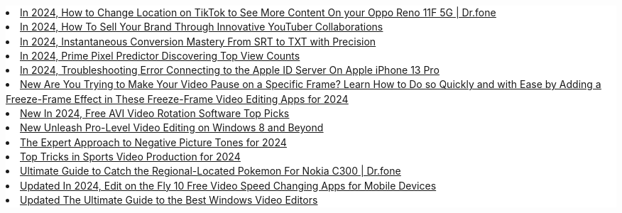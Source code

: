 <li><a href="https://location-social.techidaily.com/in-2024-how-to-change-location-on-tiktok-to-see-more-content-on-your-oppo-reno-11f-5g-drfone-by-drfone-virtual-android/"><u>In 2024, How to Change Location on TikTok to See More Content On your Oppo Reno 11F 5G | Dr.fone</u></a></li>
<li><a href="https://some-knowledge.techidaily.com/in-2024-how-to-sell-your-brand-through-innovative-youtuber-collaborations/"><u>In 2024, How To Sell Your Brand Through Innovative YouTuber Collaborations</u></a></li>
<li><a href="https://extra-guidance.techidaily.com/in-2024-instantaneous-conversion-mastery-from-srt-to-txt-with-precision/"><u>In 2024, Instantaneous Conversion Mastery  From SRT to TXT with Precision</u></a></li>
<li><a href="https://youtube-help.techidaily.com/in-2024-prime-pixel-predictor-discovering-top-view-counts/"><u>In 2024, Prime Pixel Predictor  Discovering Top View Counts</u></a></li>
<li><a href="https://apple-account.techidaily.com/in-2024-troubleshooting-error-connecting-to-the-apple-id-server-on-apple-iphone-13-pro-by-drfone-ios/"><u>In 2024, Troubleshooting Error Connecting to the Apple ID Server On Apple iPhone 13 Pro</u></a></li>
<li><a href="https://ai-video-editing.techidaily.com/1713961713045-new-are-you-trying-to-make-your-video-pause-on-a-specific-frame-learn-how-to-do-so-quickly-and-with-ease-by-adding-a-freeze-frame-effect-in-these-freeze-fra/"><u>New Are You Trying to Make Your Video Pause on a Specific Frame? Learn How to Do so Quickly and with Ease by Adding a Freeze-Frame Effect in These Freeze-Frame Video Editing Apps for 2024</u></a></li>
<li><a href="https://video-ai-editor.techidaily.com/new-in-2024-free-avi-video-rotation-software-top-picks/"><u>New In 2024, Free AVI Video Rotation Software Top Picks</u></a></li>
<li><a href="https://ai-video-apps.techidaily.com/new-unleash-pro-level-video-editing-on-windows-8-and-beyond/"><u>New Unleash Pro-Level Video Editing on Windows 8 and Beyond</u></a></li>
<li><a href="https://some-approaches.techidaily.com/the-expert-approach-to-negative-picture-tones-for-2024/"><u>The Expert Approach to Negative Picture Tones for 2024</u></a></li>
<li><a href="https://facebook-video-footage.techidaily.com/top-tricks-in-sports-video-production-for-2024/"><u>Top Tricks in Sports Video Production for 2024</u></a></li>
<li><a href="https://android-pokemon-go.techidaily.com/ultimate-guide-to-catch-the-regional-located-pokemon-for-nokia-c300-drfone-by-drfone-virtual-android/"><u>Ultimate Guide to Catch the Regional-Located Pokemon For Nokia C300 | Dr.fone</u></a></li>
<li><a href="https://smart-video-editing.techidaily.com/updated-in-2024-edit-on-the-fly-10-free-video-speed-changing-apps-for-mobile-devices/"><u>Updated In 2024, Edit on the Fly 10 Free Video Speed Changing Apps for Mobile Devices</u></a></li>
<li><a href="https://smart-video-editing.techidaily.com/updated-the-ultimate-guide-to-the-best-windows-video-editors/"><u>Updated The Ultimate Guide to the Best Windows Video Editors</u></a></li>
</ul></div>
